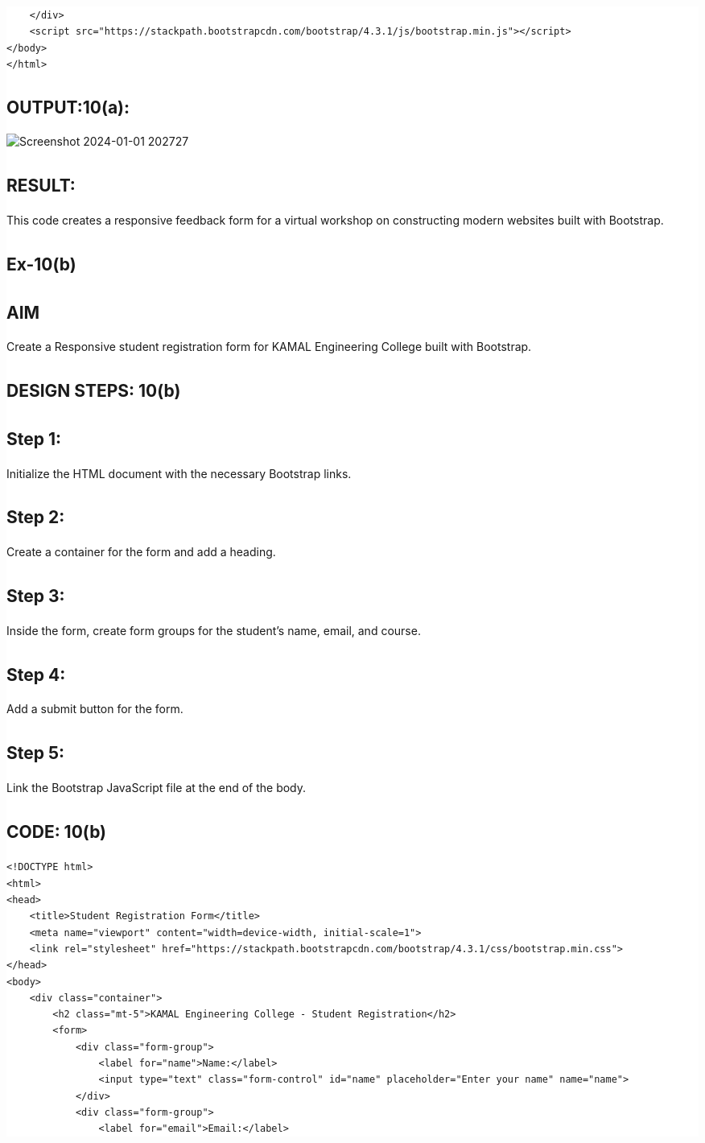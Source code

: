 ``````
    </div>
    <script src="https://stackpath.bootstrapcdn.com/bootstrap/4.3.1/js/bootstrap.min.js"></script>
</body>
</html>
``````
## OUTPUT:10(a):
![Screenshot 2024-01-01 202727](https://github.com/KAMALESHNITHYA/ODD2023-WT-Ex-10-BOOTSTRAP/assets/145743119/16a74438-2799-4e63-9e6e-6ec03511a18e)


## RESULT:
This code creates a responsive feedback form for a virtual workshop on constructing modern websites built with Bootstrap.

## Ex-10(b)
## AIM
Create a Responsive student registration form for KAMAL Engineering College built with Bootstrap.

## DESIGN STEPS: 10(b)
## Step 1:
Initialize the HTML document with the necessary Bootstrap links.

## Step 2:
Create a container for the form and add a heading.

## Step 3:
Inside the form, create form groups for the student’s name, email, and course.

## Step 4:
Add a submit button for the form.

## Step 5:
Link the Bootstrap JavaScript file at the end of the body.

## CODE: 10(b)
``````
<!DOCTYPE html>
<html>
<head>
    <title>Student Registration Form</title>
    <meta name="viewport" content="width=device-width, initial-scale=1">
    <link rel="stylesheet" href="https://stackpath.bootstrapcdn.com/bootstrap/4.3.1/css/bootstrap.min.css">
</head>
<body>
    <div class="container">
        <h2 class="mt-5">KAMAL Engineering College - Student Registration</h2>
        <form>
            <div class="form-group">
                <label for="name">Name:</label>
                <input type="text" class="form-control" id="name" placeholder="Enter your name" name="name">
            </div>
            <div class="form-group">
                <label for="email">Email:</label>
``````